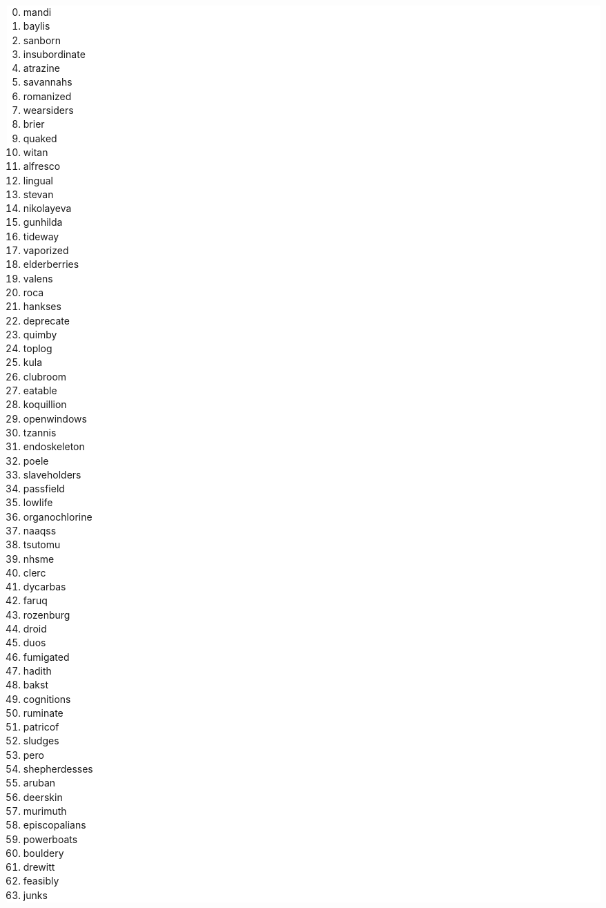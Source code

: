 0. mandi
1. baylis
2. sanborn
3. insubordinate
4. atrazine
5. savannahs
6. romanized
7. wearsiders
8. brier
9. quaked
10. witan
11. alfresco
12. lingual
13. stevan
14. nikolayeva
15. gunhilda
16. tideway
17. vaporized
18. elderberries
19. valens
20. roca
21. hankses
22. deprecate
23. quimby
24. toplog
25. kula
26. clubroom
27. eatable
28. koquillion
29. openwindows
30. tzannis
31. endoskeleton
32. poele
33. slaveholders
34. passfield
35. lowlife
36. organochlorine
37. naaqss
38. tsutomu
39. nhsme
40. clerc
41. dycarbas
42. faruq
43. rozenburg
44. droid
45. duos
46. fumigated
47. hadith
48. bakst
49. cognitions
50. ruminate
51. patricof
52. sludges
53. pero
54. shepherdesses
55. aruban
56. deerskin
57. murimuth
58. episcopalians
59. powerboats
60. bouldery
61. drewitt
62. feasibly
63. junks